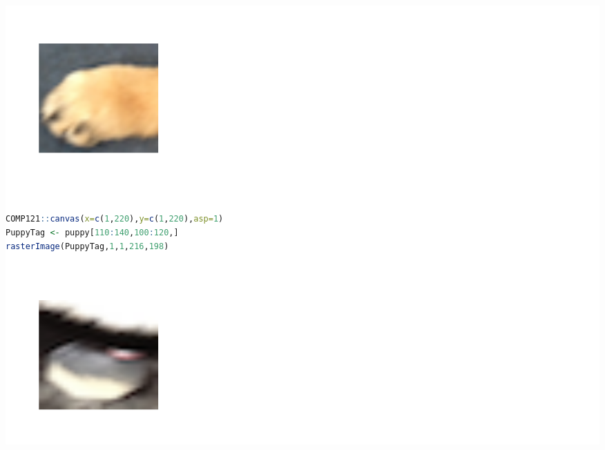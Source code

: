 <img src="figure/unnamed-chunk-22.png" title="plot of chunk unnamed-chunk-2" alt="plot of chunk unnamed-chunk-2" width="30%" />

```r

COMP121::canvas(x=c(1,220),y=c(1,220),asp=1)
PuppyTag <- puppy[110:140,100:120,]
rasterImage(PuppyTag,1,1,216,198)
```

<img src="figure/unnamed-chunk-23.png" title="plot of chunk unnamed-chunk-2" alt="plot of chunk unnamed-chunk-2" width="30%" />
